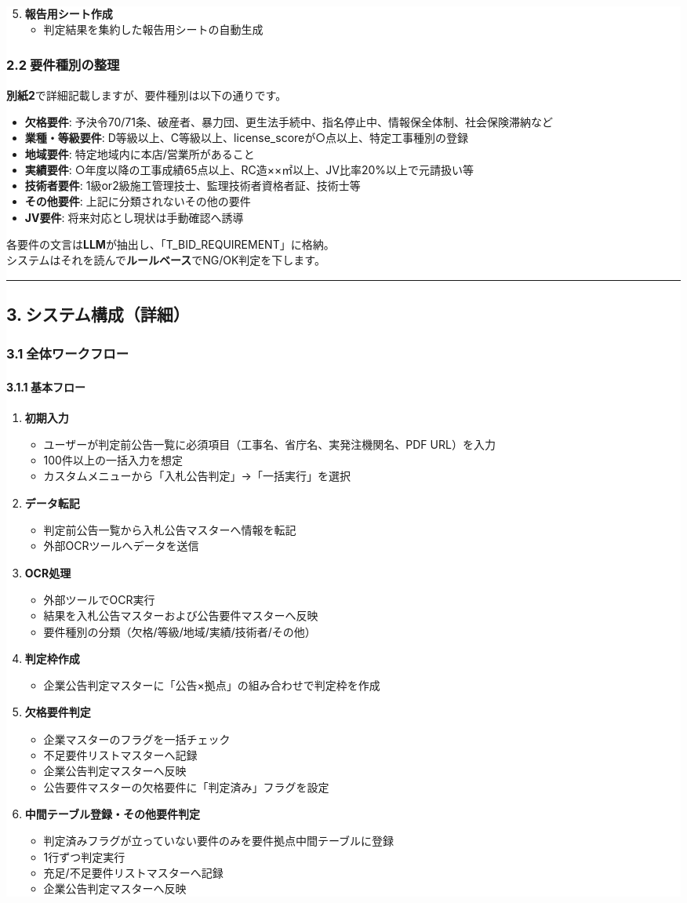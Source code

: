 5. **報告用シート作成**  
   * 判定結果を集約した報告用シートの自動生成  

### **2.2 要件種別の整理**

**別紙2**で詳細記載しますが、要件種別は以下の通りです。

* **欠格要件**: 予決令70/71条、破産者、暴力団、更生法手続中、指名停止中、情報保全体制、社会保険滞納など  
* **業種・等級要件**: D等級以上、C等級以上、license_scoreが○点以上、特定工事種別の登録  
* **地域要件**: 特定地域内に本店/営業所があること  
* **実績要件**: ○年度以降の工事成績65点以上、RC造××㎡以上、JV比率20%以上で元請扱い等  
* **技術者要件**: 1級or2級施工管理技士、監理技術者資格者証、技術士等  
* **その他要件**: 上記に分類されないその他の要件  
* **JV要件**: 将来対応とし現状は手動確認へ誘導

各要件の文言は**LLM**が抽出し、「T_BID_REQUIREMENT」に格納。  
システムはそれを読んで**ルールベース**でNG/OK判定を下します。

---

## **3\. システム構成（詳細）**

### **3.1 全体ワークフロー**

#### **3.1.1 基本フロー**

1. **初期入力**  
   * ユーザーが判定前公告一覧に必須項目（工事名、省庁名、実発注機関名、PDF URL）を入力  
   * 100件以上の一括入力を想定  
   * カスタムメニューから「入札公告判定」→「一括実行」を選択  

2. **データ転記**  
   * 判定前公告一覧から入札公告マスターへ情報を転記  
   * 外部OCRツールへデータを送信  

3. **OCR処理**  
   * 外部ツールでOCR実行  
   * 結果を入札公告マスターおよび公告要件マスターへ反映  
   * 要件種別の分類（欠格/等級/地域/実績/技術者/その他）  

4. **判定枠作成**  
   * 企業公告判定マスターに「公告×拠点」の組み合わせで判定枠を作成  

5. **欠格要件判定**  
   * 企業マスターのフラグを一括チェック  
   * 不足要件リストマスターへ記録  
   * 企業公告判定マスターへ反映  
   * 公告要件マスターの欠格要件に「判定済み」フラグを設定  

6. **中間テーブル登録・その他要件判定**  
   * 判定済みフラグが立っていない要件のみを要件拠点中間テーブルに登録  
   * 1行ずつ判定実行  
   * 充足/不足要件リストマスターへ記録  
   * 企業公告判定マスターへ反映  
